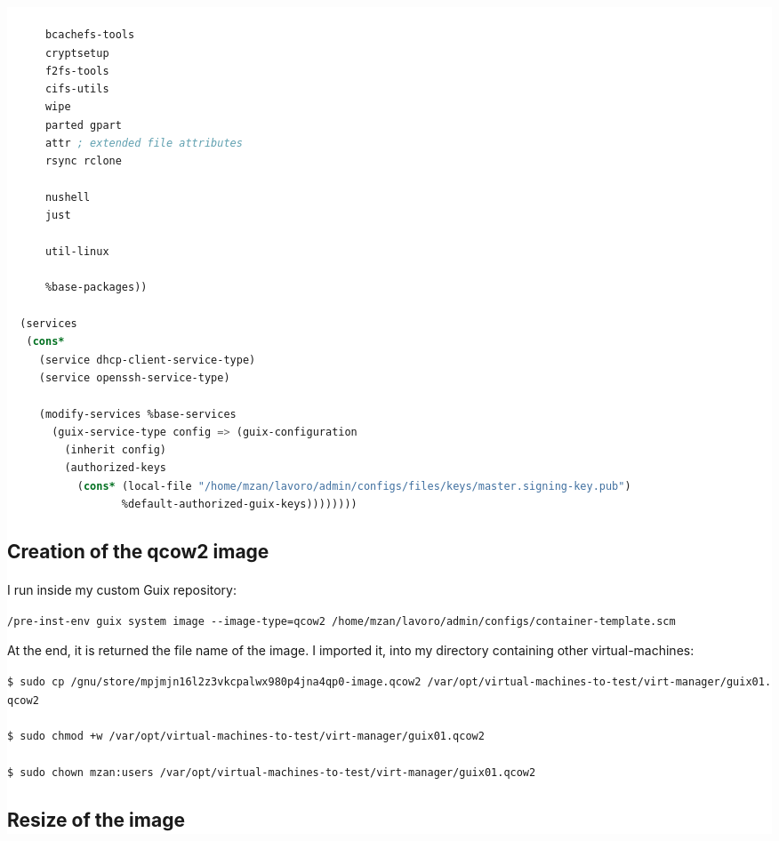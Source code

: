 ```scheme

      bcachefs-tools
      cryptsetup
      f2fs-tools
      cifs-utils
      wipe
      parted gpart
      attr ; extended file attributes
      rsync rclone

      nushell
      just

      util-linux

      %base-packages))

  (services
   (cons*
     (service dhcp-client-service-type)
     (service openssh-service-type)

     (modify-services %base-services
       (guix-service-type config => (guix-configuration
         (inherit config)
         (authorized-keys
           (cons* (local-file "/home/mzan/lavoro/admin/configs/files/keys/master.signing-key.pub")
                  %default-authorized-guix-keys))))))))
```
## Creation of the qcow2 image

I run inside my custom Guix repository:

```
/pre-inst-env guix system image --image-type=qcow2 /home/mzan/lavoro/admin/configs/container-template.scm
```

At the end, it is returned the file name of the image. I imported it, into my directory containing other virtual-machines:

```
$ sudo cp /gnu/store/mpjmjn16l2z3vkcpalwx980p4jna4qp0-image.qcow2 /var/opt/virtual-machines-to-test/virt-manager/guix01.qcow2

$ sudo chmod +w /var/opt/virtual-machines-to-test/virt-manager/guix01.qcow2

$ sudo chown mzan:users /var/opt/virtual-machines-to-test/virt-manager/guix01.qcow2
```

## Resize of the image 
